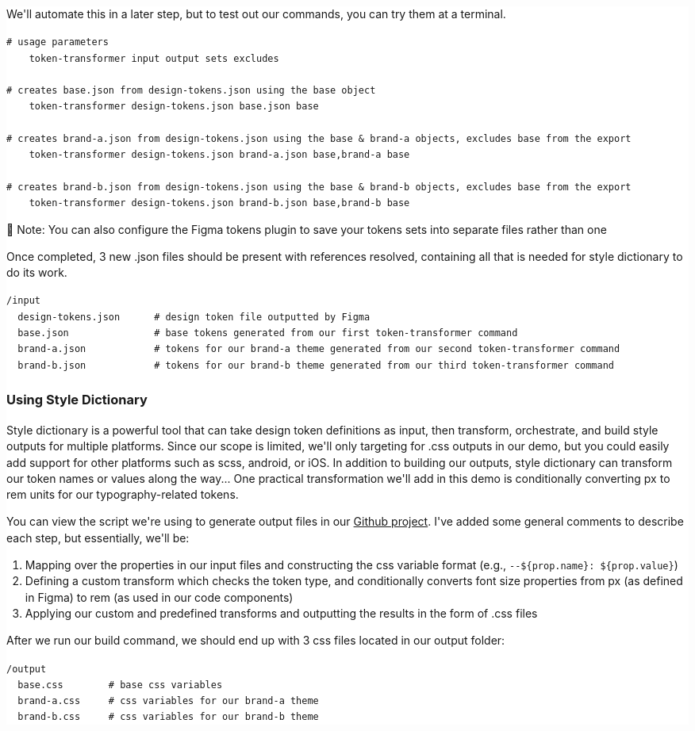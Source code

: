 We'll automate this in a later step, but to test out our commands, you can try them at a terminal.
```
# usage parameters
    token-transformer input output sets excludes

# creates base.json from design-tokens.json using the base object 
    token-transformer design-tokens.json base.json base

# creates brand-a.json from design-tokens.json using the base & brand-a objects, excludes base from the export 
    token-transformer design-tokens.json brand-a.json base,brand-a base

# creates brand-b.json from design-tokens.json using the base & brand-b objects, excludes base from the export
    token-transformer design-tokens.json brand-b.json base,brand-b base
```
💫 Note: You can also configure the Figma tokens plugin to save your tokens sets into separate files rather than one

Once completed, 3 new .json files should be present with references resolved, containing all that is needed for style dictionary to do its work.
```
/input
  design-tokens.json      # design token file outputted by Figma
  base.json               # base tokens generated from our first token-transformer command
  brand-a.json            # tokens for our brand-a theme generated from our second token-transformer command
  brand-b.json            # tokens for our brand-b theme generated from our third token-transformer command

```

### Using Style Dictionary
Style dictionary is a powerful tool that can take design token definitions as input, then transform, orchestrate, and build style outputs for multiple platforms.  Since our scope is limited, we'll only targeting for .css outputs in our demo, but you could easily add support for other platforms such as scss, android, or iOS. In addition to building our outputs, style dictionary can transform our token names or values along the way... One practical transformation we'll add in this demo is conditionally converting px to rem units for our typography-related tokens.

You can view the script we're using to generate output files in our [Github project](https://github.com/nyan-matt/token-demo-src/blob/main/build.js). I've added some general comments to describe each step, but essentially, we'll be:
1. Mapping over the properties in our input files and constructing the css variable format (e.g., `--${prop.name}: ${prop.value}`)
2. Defining a custom transform which checks the token type, and conditionally converts font size properties from px (as defined in Figma) to rem (as used in our code components)
3. Applying our custom and predefined transforms and outputting the results in the form of .css files

After we run our build command, we should end up with 3 css files located in our output folder:
```
/output
  base.css        # base css variables
  brand-a.css     # css variables for our brand-a theme
  brand-b.css     # css variables for our brand-b theme
```
